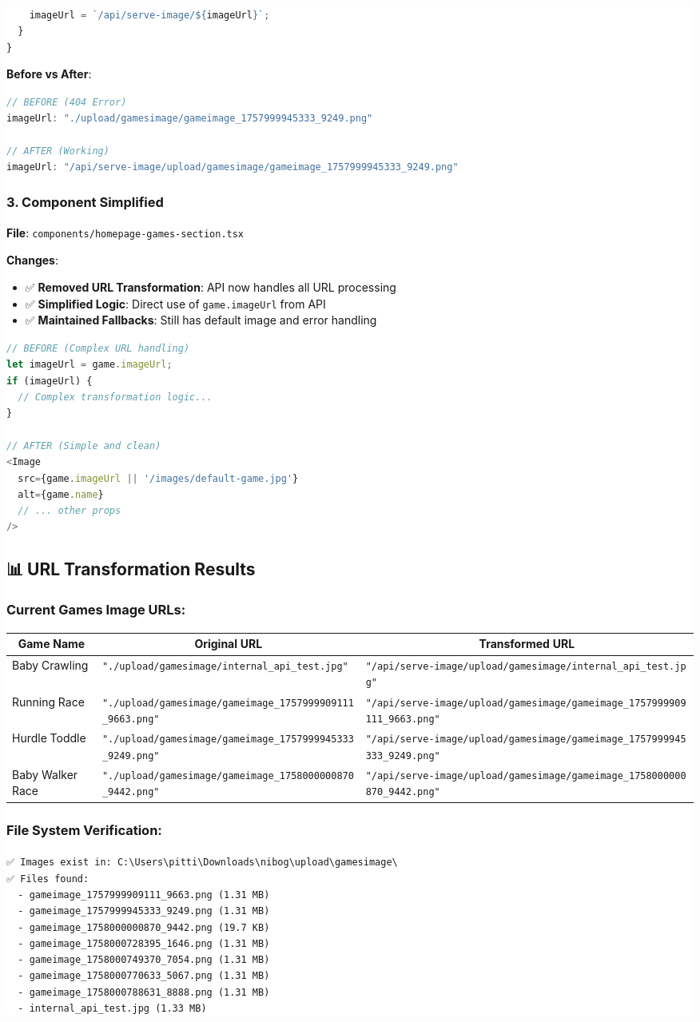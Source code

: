 ```typescript
    imageUrl = `/api/serve-image/${imageUrl}`;
  }
}
```

**Before vs After**:
```typescript
// BEFORE (404 Error)
imageUrl: "./upload/gamesimage/gameimage_1757999945333_9249.png"

// AFTER (Working)
imageUrl: "/api/serve-image/upload/gamesimage/gameimage_1757999945333_9249.png"
```

### **3. Component Simplified**

**File**: `components/homepage-games-section.tsx`

**Changes**:
- ✅ **Removed URL Transformation**: API now handles all URL processing
- ✅ **Simplified Logic**: Direct use of `game.imageUrl` from API
- ✅ **Maintained Fallbacks**: Still has default image and error handling

```typescript
// BEFORE (Complex URL handling)
let imageUrl = game.imageUrl;
if (imageUrl) {
  // Complex transformation logic...
}

// AFTER (Simple and clean)
<Image
  src={game.imageUrl || '/images/default-game.jpg'}
  alt={game.name}
  // ... other props
/>
```

## 📊 **URL Transformation Results**

### **Current Games Image URLs**:

| Game Name | Original URL | Transformed URL |
|-----------|-------------|-----------------|
| Baby Crawling | `"./upload/gamesimage/internal_api_test.jpg"` | `"/api/serve-image/upload/gamesimage/internal_api_test.jpg"` |
| Running Race | `"./upload/gamesimage/gameimage_1757999909111_9663.png"` | `"/api/serve-image/upload/gamesimage/gameimage_1757999909111_9663.png"` |
| Hurdle Toddle | `"./upload/gamesimage/gameimage_1757999945333_9249.png"` | `"/api/serve-image/upload/gamesimage/gameimage_1757999945333_9249.png"` |
| Baby Walker Race | `"./upload/gamesimage/gameimage_1758000000870_9442.png"` | `"/api/serve-image/upload/gamesimage/gameimage_1758000000870_9442.png"` |

### **File System Verification**:
```
✅ Images exist in: C:\Users\pitti\Downloads\nibog\upload\gamesimage\
✅ Files found:
  - gameimage_1757999909111_9663.png (1.31 MB)
  - gameimage_1757999945333_9249.png (1.31 MB)
  - gameimage_1758000000870_9442.png (19.7 KB)
  - gameimage_1758000728395_1646.png (1.31 MB)
  - gameimage_1758000749370_7054.png (1.31 MB)
  - gameimage_1758000770633_5067.png (1.31 MB)
  - gameimage_1758000788631_8888.png (1.31 MB)
  - internal_api_test.jpg (1.33 MB)
```
